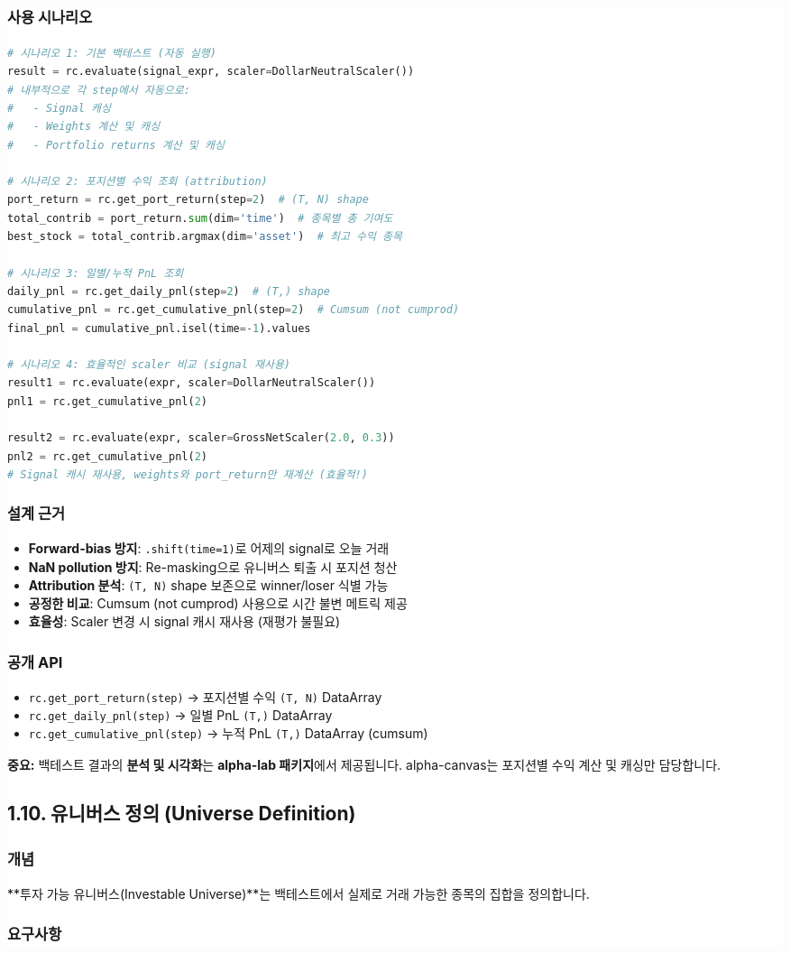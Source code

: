 ### 사용 시나리오

```python
# 시나리오 1: 기본 백테스트 (자동 실행)
result = rc.evaluate(signal_expr, scaler=DollarNeutralScaler())
# 내부적으로 각 step에서 자동으로:
#   - Signal 캐싱
#   - Weights 계산 및 캐싱
#   - Portfolio returns 계산 및 캐싱

# 시나리오 2: 포지션별 수익 조회 (attribution)
port_return = rc.get_port_return(step=2)  # (T, N) shape
total_contrib = port_return.sum(dim='time')  # 종목별 총 기여도
best_stock = total_contrib.argmax(dim='asset')  # 최고 수익 종목

# 시나리오 3: 일별/누적 PnL 조회
daily_pnl = rc.get_daily_pnl(step=2)  # (T,) shape
cumulative_pnl = rc.get_cumulative_pnl(step=2)  # Cumsum (not cumprod)
final_pnl = cumulative_pnl.isel(time=-1).values

# 시나리오 4: 효율적인 scaler 비교 (signal 재사용)
result1 = rc.evaluate(expr, scaler=DollarNeutralScaler())
pnl1 = rc.get_cumulative_pnl(2)

result2 = rc.evaluate(expr, scaler=GrossNetScaler(2.0, 0.3))
pnl2 = rc.get_cumulative_pnl(2)
# Signal 캐시 재사용, weights와 port_return만 재계산 (효율적!)
```

### 설계 근거

* **Forward-bias 방지**: `.shift(time=1)`로 어제의 signal로 오늘 거래
* **NaN pollution 방지**: Re-masking으로 유니버스 퇴출 시 포지션 청산
* **Attribution 분석**: `(T, N)` shape 보존으로 winner/loser 식별 가능
* **공정한 비교**: Cumsum (not cumprod) 사용으로 시간 불변 메트릭 제공
* **효율성**: Scaler 변경 시 signal 캐시 재사용 (재평가 불필요)

### 공개 API

* `rc.get_port_return(step)` → 포지션별 수익 `(T, N)` DataArray
* `rc.get_daily_pnl(step)` → 일별 PnL `(T,)` DataArray
* `rc.get_cumulative_pnl(step)` → 누적 PnL `(T,)` DataArray (cumsum)

**중요:** 백테스트 결과의 **분석 및 시각화**는 **alpha-lab 패키지**에서 제공됩니다. alpha-canvas는 포지션별 수익 계산 및 캐싱만 담당합니다.

## 1.10. 유니버스 정의 (Universe Definition)

### 개념

**투자 가능 유니버스(Investable Universe)**는 백테스트에서 실제로 거래 가능한 종목의 집합을 정의합니다.

### 요구사항
